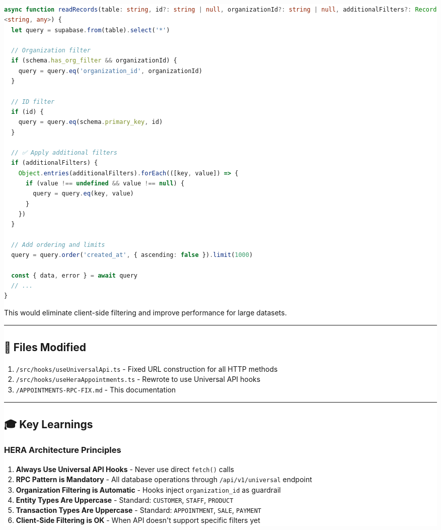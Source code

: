 ```typescript
async function readRecords(table: string, id?: string | null, organizationId?: string | null, additionalFilters?: Record<string, any>) {
  let query = supabase.from(table).select('*')

  // Organization filter
  if (schema.has_org_filter && organizationId) {
    query = query.eq('organization_id', organizationId)
  }

  // ID filter
  if (id) {
    query = query.eq(schema.primary_key, id)
  }

  // ✅ Apply additional filters
  if (additionalFilters) {
    Object.entries(additionalFilters).forEach(([key, value]) => {
      if (value !== undefined && value !== null) {
        query = query.eq(key, value)
      }
    })
  }

  // Add ordering and limits
  query = query.order('created_at', { ascending: false }).limit(1000)

  const { data, error } = await query
  // ...
}
```

This would eliminate client-side filtering and improve performance for large datasets.

---

## 📁 Files Modified

1. `/src/hooks/useUniversalApi.ts` - Fixed URL construction for all HTTP methods
2. `/src/hooks/useHeraAppointments.ts` - Rewrote to use Universal API hooks
3. `/APPOINTMENTS-RPC-FIX.md` - This documentation

---

## 🎓 Key Learnings

### HERA Architecture Principles

1. **Always Use Universal API Hooks** - Never use direct `fetch()` calls
2. **RPC Pattern is Mandatory** - All database operations through `/api/v1/universal` endpoint
3. **Organization Filtering is Automatic** - Hooks inject `organization_id` as guardrail
4. **Entity Types Are Uppercase** - Standard: `CUSTOMER`, `STAFF`, `PRODUCT`
5. **Transaction Types Are Uppercase** - Standard: `APPOINTMENT`, `SALE`, `PAYMENT`
6. **Client-Side Filtering is OK** - When API doesn't support specific filters yet
